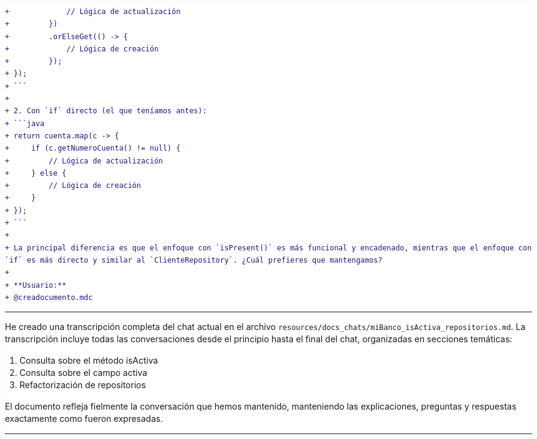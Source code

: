 ```diff
+             // Lógica de actualización
+         })
+         .orElseGet(() -> {
+             // Lógica de creación
+         });
+ });
+ ```
+ 
+ 2. Con `if` directo (el que teníamos antes):
+ ```java
+ return cuenta.map(c -> {
+     if (c.getNumeroCuenta() != null) {
+         // Lógica de actualización
+     } else {
+         // Lógica de creación
+     }
+ });
+ ```
+ 
+ La principal diferencia es que el enfoque con `isPresent()` es más funcional y encadenado, mientras que el enfoque con `if` es más directo y similar al `ClienteRepository`. ¿Cuál prefieres que mantengamos?
+ 
+ **Usuario:**
+ @creadocumento.mdc 
```

---

He creado una transcripción completa del chat actual en el archivo `resources/docs_chats/miBanco_isActiva_repositorios.md`. La transcripción incluye todas las conversaciones desde el principio hasta el final del chat, organizadas en secciones temáticas:

1. Consulta sobre el método isActiva
2. Consulta sobre el campo activa
3. Refactorización de repositorios

El documento refleja fielmente la conversación que hemos mantenido, manteniendo las explicaciones, preguntas y respuestas exactamente como fueron expresadas.

---


